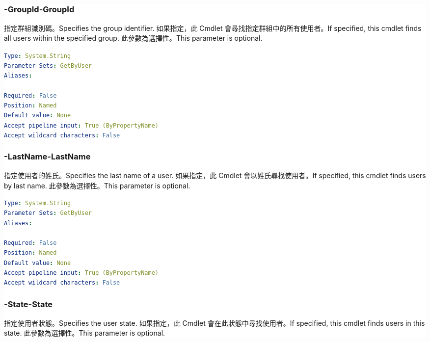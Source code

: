 ### <span data-ttu-id="6ca6b-134">-GroupId</span><span class="sxs-lookup"><span data-stu-id="6ca6b-134">-GroupId</span></span>
<span data-ttu-id="6ca6b-135">指定群組識別碼。</span><span class="sxs-lookup"><span data-stu-id="6ca6b-135">Specifies the group identifier.</span></span>
<span data-ttu-id="6ca6b-136">如果指定，此 Cmdlet 會尋找指定群組中的所有使用者。</span><span class="sxs-lookup"><span data-stu-id="6ca6b-136">If specified, this cmdlet finds all users within the specified group.</span></span>
<span data-ttu-id="6ca6b-137">此參數為選擇性。</span><span class="sxs-lookup"><span data-stu-id="6ca6b-137">This parameter is optional.</span></span>

```yaml
Type: System.String
Parameter Sets: GetByUser
Aliases:

Required: False
Position: Named
Default value: None
Accept pipeline input: True (ByPropertyName)
Accept wildcard characters: False
```

### <span data-ttu-id="6ca6b-138">-LastName</span><span class="sxs-lookup"><span data-stu-id="6ca6b-138">-LastName</span></span>
<span data-ttu-id="6ca6b-139">指定使用者的姓氏。</span><span class="sxs-lookup"><span data-stu-id="6ca6b-139">Specifies the last name of a user.</span></span>
<span data-ttu-id="6ca6b-140">如果指定，此 Cmdlet 會以姓氏尋找使用者。</span><span class="sxs-lookup"><span data-stu-id="6ca6b-140">If specified, this cmdlet finds users by last name.</span></span>
<span data-ttu-id="6ca6b-141">此參數為選擇性。</span><span class="sxs-lookup"><span data-stu-id="6ca6b-141">This parameter is optional.</span></span>

```yaml
Type: System.String
Parameter Sets: GetByUser
Aliases:

Required: False
Position: Named
Default value: None
Accept pipeline input: True (ByPropertyName)
Accept wildcard characters: False
```

### <span data-ttu-id="6ca6b-142">-State</span><span class="sxs-lookup"><span data-stu-id="6ca6b-142">-State</span></span>
<span data-ttu-id="6ca6b-143">指定使用者狀態。</span><span class="sxs-lookup"><span data-stu-id="6ca6b-143">Specifies the user state.</span></span>
<span data-ttu-id="6ca6b-144">如果指定，此 Cmdlet 會在此狀態中尋找使用者。</span><span class="sxs-lookup"><span data-stu-id="6ca6b-144">If specified, this cmdlet finds users in this state.</span></span>
<span data-ttu-id="6ca6b-145">此參數為選擇性。</span><span class="sxs-lookup"><span data-stu-id="6ca6b-145">This parameter is optional.</span></span>
